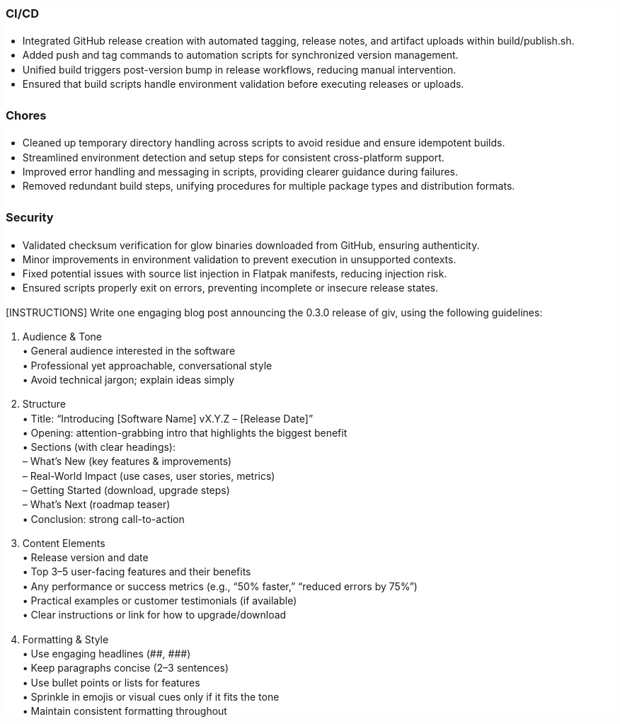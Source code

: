 ### CI/CD
- Integrated GitHub release creation with automated tagging, release notes, and artifact uploads within build/‌pu‍blish.sh.
- Added push and tag commands to automation scripts for synchronized version management.
- Unified build triggers post-version bump in release workflows, reducing manual intervention.
- Ensured that build scripts handle environment validation before executing releases or uploads.

### Chores
- Cleaned up temporary directory handling across scripts to avoid residue and ensure idempotent builds.
- Streamlined environment detection and setup steps for consistent cross-platform support.
- Improved error handling and messaging in scripts, providing clearer guidance during failures.
- Removed redundant build steps, unifying procedures for multiple package types and distribution formats.

### Security
- Validated checksum verification for glow binaries downloaded from GitHub, ensuring authenticity.
- Minor improvements in environment validation to prevent execution in unsupported contexts.
- Fixed potential issues with source list injection in Flatpak manifests, reducing injection risk.
- Ensured scripts properly exit on errors, preventing incomplete or insecure release states.


[INSTRUCTIONS]
Write one engaging blog post announcing the 0.3.0 release of giv, using the following guidelines:

1. Audience & Tone  
   • General audience interested in the software  
   • Professional yet approachable, conversational style  
   • Avoid technical jargon; explain ideas simply  

2. Structure  
   • Title: “Introducing [Software Name] vX.Y.Z – [Release Date]”  
   • Opening: attention-grabbing intro that highlights the biggest benefit  
   • Sections (with clear headings):  
     – What’s New (key features & improvements)  
     – Real-World Impact (use cases, user stories, metrics)  
     – Getting Started (download, upgrade steps)  
     – What’s Next (roadmap teaser)  
   • Conclusion: strong call-to-action  

3. Content Elements  
   • Release version and date  
   • Top 3–5 user-facing features and their benefits  
   • Any performance or success metrics (e.g., “50% faster,” “reduced errors by 75%”)  
   • Practical examples or customer testimonials (if available)  
   • Clear instructions or link for how to upgrade/download  

4. Formatting & Style  
   • Use engaging headlines (##, ###)  
   • Keep paragraphs concise (2–3 sentences)  
   • Use bullet points or lists for features  
   • Sprinkle in emojis or visual cues only if it fits the tone  
   • Maintain consistent formatting throughout  
